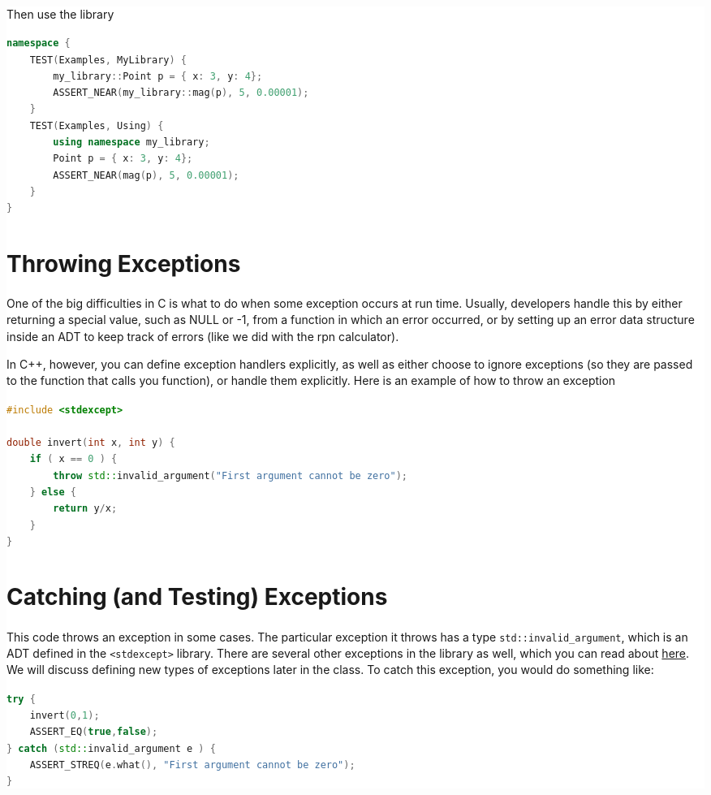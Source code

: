 Then use the library

```c++
namespace {
    TEST(Examples, MyLibrary) {
        my_library::Point p = { x: 3, y: 4};
        ASSERT_NEAR(my_library::mag(p), 5, 0.00001);
    }
    TEST(Examples, Using) {
        using namespace my_library;
        Point p = { x: 3, y: 4};
        ASSERT_NEAR(mag(p), 5, 0.00001);
    }
}
```

# Throwing Exceptions

One of the big difficulties in C is what to do when some exception occurs at run time. Usually, developers handle this by either returning a special value, such as NULL or -1, from a function in which an error occurred, or by setting up an error data structure inside an ADT to keep track of errors (like we did with the rpn calculator).

In C++, however, you can define exception handlers explicitly, as well as either choose to ignore exceptions (so they are passed to the function that calls you function), or handle them explicitly. Here is an example of how to throw an exception

```c++
#include <stdexcept>

double invert(int x, int y) {
    if ( x == 0 ) {
        throw std::invalid_argument("First argument cannot be zero");
    } else {
        return y/x;
    }
}
```

# Catching (and Testing) Exceptions

This code throws an exception in some cases. The particular exception it throws has a type `std::invalid_argument`, which is an ADT defined in the `<stdexcept>` library. There are several other exceptions in the library as well, which you can read about [here](http://www.cplusplus.com/reference/stdexcept/). We will discuss defining new types of exceptions later in the class. To catch this exception, you would do something like:

```c++
try {
    invert(0,1);
    ASSERT_EQ(true,false);
} catch (std::invalid_argument e ) {
    ASSERT_STREQ(e.what(), "First argument cannot be zero");
}
```
